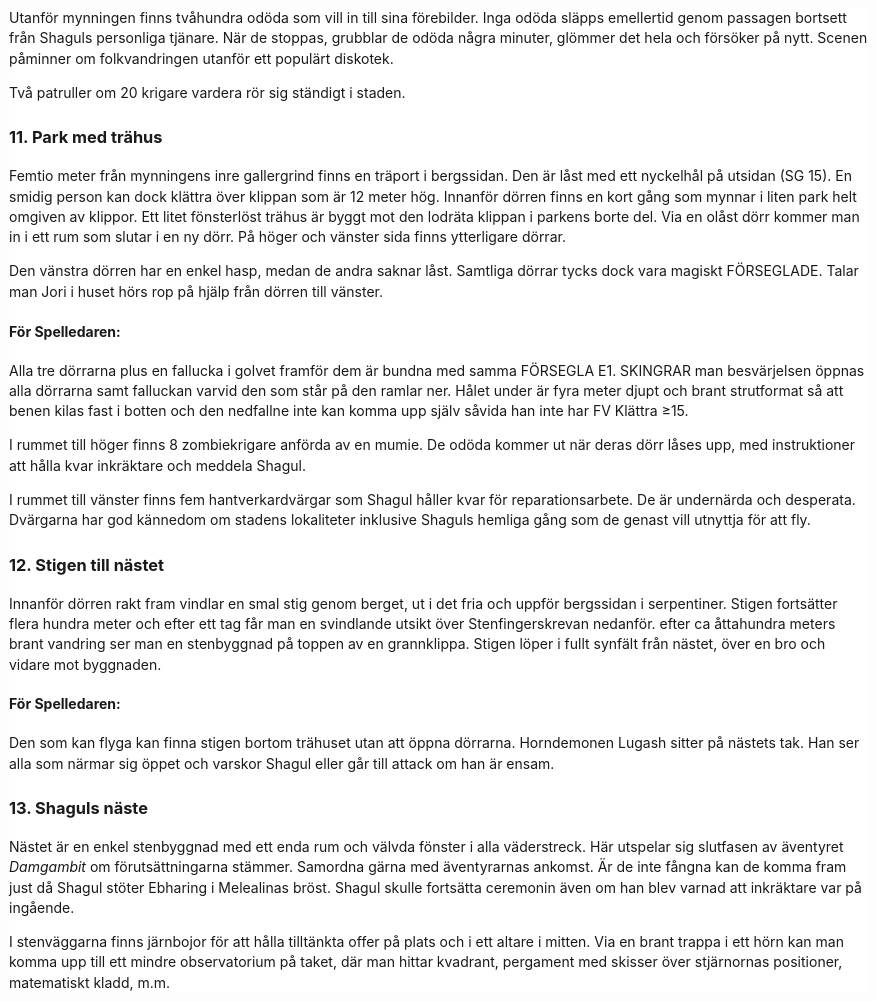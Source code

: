 Utanför mynningen finns tvåhundra odöda som vill in till sina förebilder. Inga odöda släpps emellertid genom passagen bortsett från Shaguls personliga tjänare. När de stoppas, grubblar de odöda några minuter, glömmer det hela och försöker på nytt. Scenen påminner om folkvandringen utanför ett populärt diskotek.

Två patruller om 20 krigare vardera rör sig ständigt i staden.

### 11. Park med trähus

Femtio meter från mynningens inre gallergrind finns en träport i bergssidan. Den är låst med ett nyckelhål på utsidan (SG 15). En smidig person kan dock klättra över klippan som är 12 meter hög. Innanför dörren finns en kort gång som mynnar i liten park helt omgiven av klippor. Ett litet fönsterlöst trähus är byggt mot den lodräta klippan i parkens borte del. Via en olåst dörr kommer man in i ett rum som slutar i en ny dörr. På höger och vänster sida finns ytterligare dörrar.

Den vänstra dörren har en enkel hasp, medan de andra saknar låst. Samtliga dörrar tycks dock vara magiskt FÖRSEGLADE. Talar man Jori i huset hörs rop på hjälp från dörren till vänster.

#### För Spelledaren:

Alla tre dörrarna plus en fallucka i golvet framför dem är bundna med samma FÖRSEGLA E1. SKINGRAR man besvärjelsen öppnas alla dörrarna samt falluckan varvid den som står på den ramlar ner. Hålet under är fyra meter djupt och brant strutformat så att benen kilas fast i botten och den nedfallne inte kan komma upp själv såvida han inte har FV Klättra ≥15.

I rummet till höger finns 8 zombiekrigare anförda av en mumie. De odöda kommer ut när deras dörr låses upp, med instruktioner att hålla kvar inkräktare och meddela Shagul.

I rummet till vänster finns fem hantverkardvärgar som Shagul håller kvar för reparationsarbete. De är undernärda och desperata. Dvärgarna har god kännedom om stadens lokaliteter inklusive Shaguls hemliga gång som de genast vill utnyttja för att fly.

### 12. Stigen till nästet

Innanför dörren rakt fram vindlar en smal stig genom berget, ut i det fria och uppför bergssidan i serpentiner. Stigen fortsätter flera hundra meter och efter ett tag får man en svindlande utsikt över Stenfingerskrevan nedanför. efter ca åttahundra meters brant vandring ser man en stenbyggnad på toppen av en grannklippa. Stigen löper i fullt synfält från nästet, över en bro och vidare mot byggnaden.

#### För Spelledaren:

Den som kan flyga kan finna stigen bortom trähuset utan att öppna dörrarna. Horndemonen Lugash sitter på nästets tak. Han ser alla som närmar sig öppet och varskor Shagul eller går till attack om han är ensam.

### 13. Shaguls näste

Nästet är en enkel stenbyggnad med ett enda rum och välvda fönster i alla väderstreck. Här utspelar sig slutfasen av äventyret *Damgambit* om förutsättningarna stämmer. Samordna gärna med äventyrarnas ankomst. Är de inte fångna kan de komma fram just då Shagul stöter Ebharing i Melealinas bröst. Shagul skulle fortsätta ceremonin även om han blev varnad att inkräktare var på ingående.

I stenväggarna finns järnbojor för att hålla tilltänkta offer på plats och i ett altare i mitten. Via en brant trappa i ett hörn kan man komma upp till ett mindre observatorium på taket, där man hittar kvadrant, pergament med skisser över stjärnornas positioner, matematiskt kladd, m.m.
